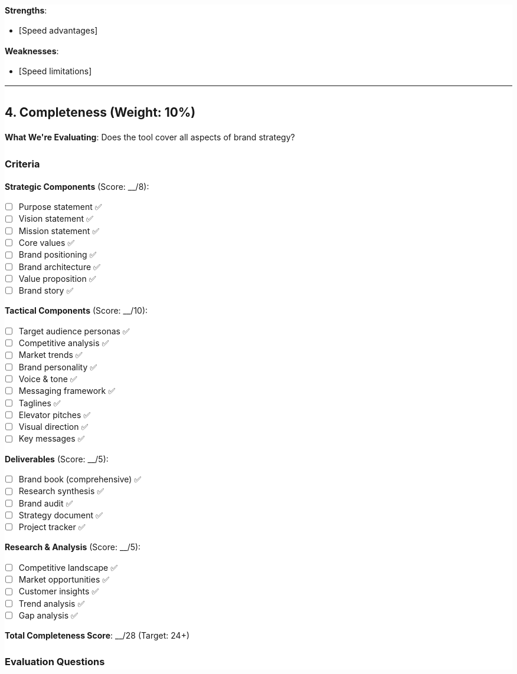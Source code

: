 **Strengths**:
- [Speed advantages]

**Weaknesses**:
- [Speed limitations]

---

## 4. Completeness (Weight: 10%)

**What We're Evaluating**: Does the tool cover all aspects of brand strategy?

### Criteria

**Strategic Components** (Score: __/8):
- [ ] Purpose statement ✅
- [ ] Vision statement ✅
- [ ] Mission statement ✅
- [ ] Core values ✅
- [ ] Brand positioning ✅
- [ ] Brand architecture ✅
- [ ] Value proposition ✅
- [ ] Brand story ✅

**Tactical Components** (Score: __/10):
- [ ] Target audience personas ✅
- [ ] Competitive analysis ✅
- [ ] Market trends ✅
- [ ] Brand personality ✅
- [ ] Voice & tone ✅
- [ ] Messaging framework ✅
- [ ] Taglines ✅
- [ ] Elevator pitches ✅
- [ ] Visual direction ✅
- [ ] Key messages ✅

**Deliverables** (Score: __/5):
- [ ] Brand book (comprehensive) ✅
- [ ] Research synthesis ✅
- [ ] Brand audit ✅
- [ ] Strategy document ✅
- [ ] Project tracker ✅

**Research & Analysis** (Score: __/5):
- [ ] Competitive landscape ✅
- [ ] Market opportunities ✅
- [ ] Customer insights ✅
- [ ] Trend analysis ✅
- [ ] Gap analysis ✅

**Total Completeness Score**: __/28 (Target: 24+)

### Evaluation Questions
